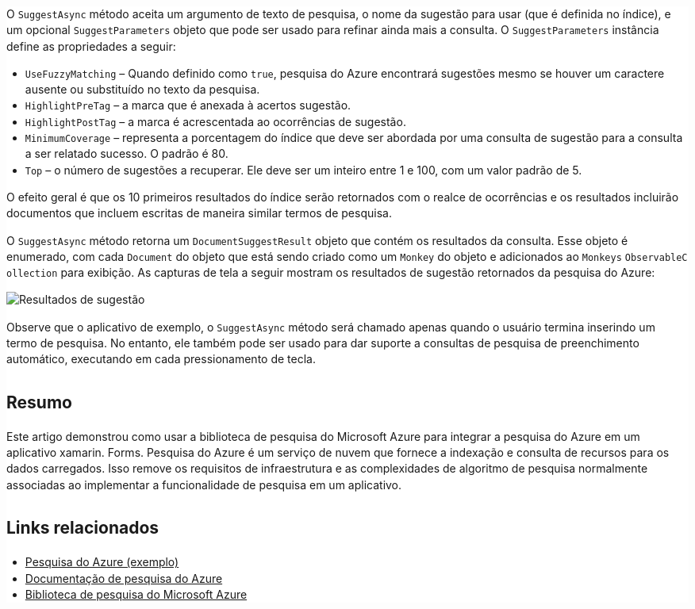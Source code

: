 
O `SuggestAsync` método aceita um argumento de texto de pesquisa, o nome da sugestão para usar (que é definida no índice), e um opcional `SuggestParameters` objeto que pode ser usado para refinar ainda mais a consulta. O `SuggestParameters` instância define as propriedades a seguir:

- `UseFuzzyMatching` – Quando definido como `true`, pesquisa do Azure encontrará sugestões mesmo se houver um caractere ausente ou substituído no texto da pesquisa.
- `HighlightPreTag` – a marca que é anexada à acertos sugestão.
- `HighlightPostTag` – a marca é acrescentada ao ocorrências de sugestão.
- `MinimumCoverage` – representa a porcentagem do índice que deve ser abordada por uma consulta de sugestão para a consulta a ser relatado sucesso. O padrão é 80.
- `Top` – o número de sugestões a recuperar. Ele deve ser um inteiro entre 1 e 100, com um valor padrão de 5.

O efeito geral é que os 10 primeiros resultados do índice serão retornados com o realce de ocorrências e os resultados incluirão documentos que incluem escritas de maneira similar termos de pesquisa.

O `SuggestAsync` método retorna um `DocumentSuggestResult` objeto que contém os resultados da consulta. Esse objeto é enumerado, com cada `Document` do objeto que está sendo criado como um `Monkey` do objeto e adicionados ao `Monkeys` `ObservableCollection` para exibição. As capturas de tela a seguir mostram os resultados de sugestão retornados da pesquisa do Azure:

![](azure-search-images/suggest.png "Resultados de sugestão")

Observe que o aplicativo de exemplo, o `SuggestAsync` método será chamado apenas quando o usuário termina inserindo um termo de pesquisa. No entanto, ele também pode ser usado para dar suporte a consultas de pesquisa de preenchimento automático, executando em cada pressionamento de tecla.

## <a name="summary"></a>Resumo

Este artigo demonstrou como usar a biblioteca de pesquisa do Microsoft Azure para integrar a pesquisa do Azure em um aplicativo xamarin. Forms. Pesquisa do Azure é um serviço de nuvem que fornece a indexação e consulta de recursos para os dados carregados. Isso remove os requisitos de infraestrutura e as complexidades de algoritmo de pesquisa normalmente associadas ao implementar a funcionalidade de pesquisa em um aplicativo.


## <a name="related-links"></a>Links relacionados

- [Pesquisa do Azure (exemplo)](https://developer.xamarin.com/samples/xamarin-forms/WebServices/AzureSearch/)
- [Documentação de pesquisa do Azure](/azure/search/)
- [Biblioteca de pesquisa do Microsoft Azure](https://www.nuget.org/packages/Microsoft.Azure.Search/)
